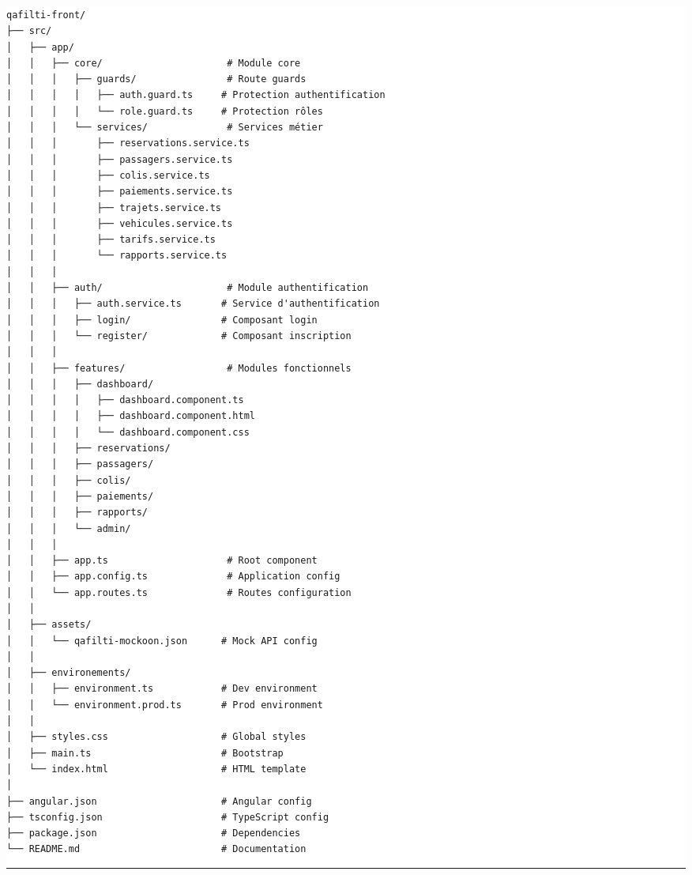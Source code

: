 ```
qafilti-front/
├── src/
│   ├── app/
│   │   ├── core/                      # Module core
│   │   │   ├── guards/                # Route guards
│   │   │   │   ├── auth.guard.ts     # Protection authentification
│   │   │   │   └── role.guard.ts     # Protection rôles
│   │   │   └── services/              # Services métier
│   │   │       ├── reservations.service.ts
│   │   │       ├── passagers.service.ts
│   │   │       ├── colis.service.ts
│   │   │       ├── paiements.service.ts
│   │   │       ├── trajets.service.ts
│   │   │       ├── vehicules.service.ts
│   │   │       ├── tarifs.service.ts
│   │   │       └── rapports.service.ts
│   │   │
│   │   ├── auth/                      # Module authentification
│   │   │   ├── auth.service.ts       # Service d'authentification
│   │   │   ├── login/                # Composant login
│   │   │   └── register/             # Composant inscription
│   │   │
│   │   ├── features/                  # Modules fonctionnels
│   │   │   ├── dashboard/
│   │   │   │   ├── dashboard.component.ts
│   │   │   │   ├── dashboard.component.html
│   │   │   │   └── dashboard.component.css
│   │   │   ├── reservations/
│   │   │   ├── passagers/
│   │   │   ├── colis/
│   │   │   ├── paiements/
│   │   │   ├── rapports/
│   │   │   └── admin/
│   │   │
│   │   ├── app.ts                     # Root component
│   │   ├── app.config.ts              # Application config
│   │   └── app.routes.ts              # Routes configuration
│   │
│   ├── assets/
│   │   └── qafilti-mockoon.json      # Mock API config
│   │
│   ├── environements/
│   │   ├── environment.ts            # Dev environment
│   │   └── environment.prod.ts       # Prod environment
│   │
│   ├── styles.css                    # Global styles
│   ├── main.ts                       # Bootstrap
│   └── index.html                    # HTML template
│
├── angular.json                      # Angular config
├── tsconfig.json                     # TypeScript config
├── package.json                      # Dependencies
└── README.md                         # Documentation
```

---